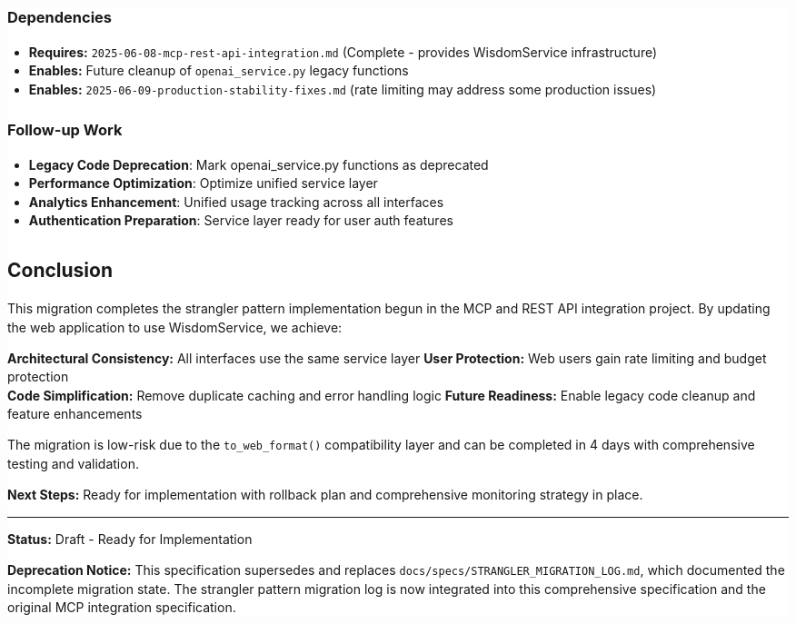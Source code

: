 ### Dependencies
- **Requires:** `2025-06-08-mcp-rest-api-integration.md` (Complete - provides WisdomService infrastructure)
- **Enables:** Future cleanup of `openai_service.py` legacy functions
- **Enables:** `2025-06-09-production-stability-fixes.md` (rate limiting may address some production issues)

### Follow-up Work
- **Legacy Code Deprecation**: Mark openai_service.py functions as deprecated
- **Performance Optimization**: Optimize unified service layer
- **Analytics Enhancement**: Unified usage tracking across all interfaces
- **Authentication Preparation**: Service layer ready for user auth features

## Conclusion

This migration completes the strangler pattern implementation begun in the MCP and REST API integration project. By updating the web application to use WisdomService, we achieve:

**Architectural Consistency:** All interfaces use the same service layer
**User Protection:** Web users gain rate limiting and budget protection  
**Code Simplification:** Remove duplicate caching and error handling logic
**Future Readiness:** Enable legacy code cleanup and feature enhancements

The migration is low-risk due to the `to_web_format()` compatibility layer and can be completed in 4 days with comprehensive testing and validation.

**Next Steps:** Ready for implementation with rollback plan and comprehensive monitoring strategy in place.

---

**Status:** Draft - Ready for Implementation

**Deprecation Notice:** This specification supersedes and replaces `docs/specs/STRANGLER_MIGRATION_LOG.md`, which documented the incomplete migration state. The strangler pattern migration log is now integrated into this comprehensive specification and the original MCP integration specification.